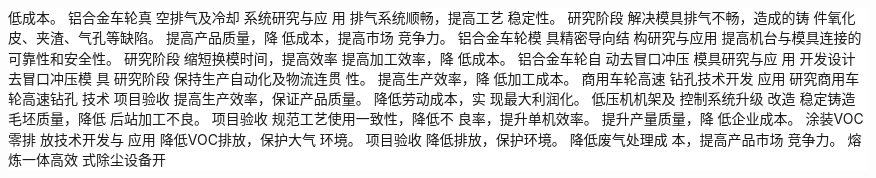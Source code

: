 低成本。
铝合金车轮真
空排气及冷却
系统研究与应
用
排气系统顺畅，提高工艺
稳定性。
研究阶段
解决模具排气不畅，造成的铸
件氧化皮、夹渣、气孔等缺陷。
提高产品质量，降
低成本，提高市场
竞争力。
铝合金车轮模
具精密导向结
构研究与应用
提高机台与模具连接的
可靠性和安全性。
研究阶段
缩短换模时间，提高效率
提高加工效率，降
低成本。
铝合金车轮自
动去冒口冲压
模具研究与应
用
开发设计去冒口冲压模
具
研究阶段
保持生产自动化及物流连贯
性。
提高生产效率，降
低加工成本。
商用车轮高速
钻孔技术开发
应用
研究商用车轮高速钻孔
技术
项目验收
提高生产效率，保证产品质量。
降低劳动成本，实
现最大利润化。
低压机机架及
控制系统升级
改造
稳定铸造毛坯质量，降低
后站加工不良。
项目验收
规范工艺使用一致性，降低不
良率，提升单机效率。
提升产量质量，降
低企业成本。
涂装VOC零排
放技术开发与
应用
降低VOC排放，保护大气
环境。
项目验收
降低排放，保护环境。
降低废气处理成
本，提高产品市场
竞争力。
熔炼一体高效
式除尘设备开